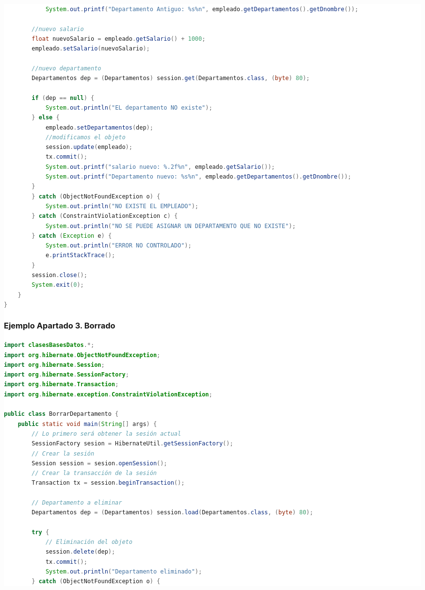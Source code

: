```java
            System.out.printf("Departamento Antiguo: %s%n", empleado.getDepartamentos().getDnombre());

		//nuevo salario
		float nuevoSalario = empleado.getSalario() + 1000;
		empleado.setSalario(nuevoSalario);
		
		//nuevo departamento
		Departamentos dep = (Departamentos) session.get(Departamentos.class, (byte) 80);
		
		if (dep == null) {
		    System.out.println("EL departamento NO existe");
		} else {
		    empleado.setDepartamentos(dep);
		    //modificamos el objeto
		    session.update(empleado);
		    tx.commit();
		    System.out.printf("salario nuevo: %.2f%n", empleado.getSalario());
		    System.out.printf("Departamento nuevo: %s%n", empleado.getDepartamentos().getDnombre());
		}
		} catch (ObjectNotFoundException o) {
		    System.out.println("NO EXISTE EL EMPLEADO");
		} catch (ConstraintViolationException c) {
		    System.out.println("NO SE PUEDE ASIGNAR UN DEPARTAMENTO QUE NO EXISTE");
		} catch (Exception e) {
		    System.out.println("ERROR NO CONTROLADO");
		    e.printStackTrace();
		}
		session.close();
		System.exit(0);
    }
}
```

### Ejemplo Apartado 3. Borrado

```java
import clasesBasesDatos.*;
import org.hibernate.ObjectNotFoundException;
import org.hibernate.Session;
import org.hibernate.SessionFactory;
import org.hibernate.Transaction;
import org.hibernate.exception.ConstraintViolationException;

public class BorrarDepartamento {
    public static void main(String[] args) {
        // Lo primero será obtener la sesión actual
        SessionFactory sesion = HibernateUtil.getSessionFactory();
        // Crear la sesión
        Session session = sesion.openSession();
        // Crear la transacción de la sesión
        Transaction tx = session.beginTransaction();

        // Departamento a eliminar
        Departamentos dep = (Departamentos) session.load(Departamentos.class, (byte) 80);

        try {
            // Eliminación del objeto
            session.delete(dep);
            tx.commit();
            System.out.println("Departamento eliminado");
        } catch (ObjectNotFoundException o) {
```